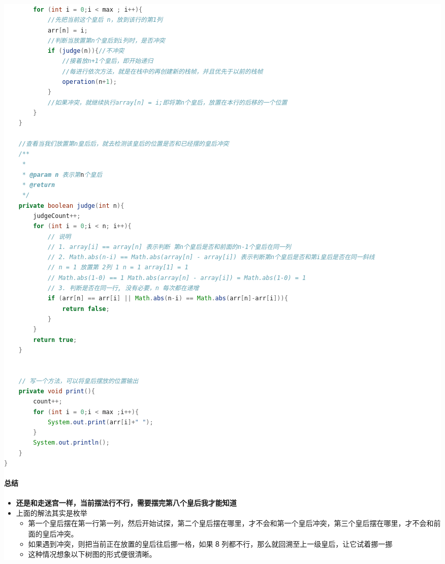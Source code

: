 ```java
        for (int i = 0;i < max ; i++){
            //先把当前这个皇后 n，放到该行的第1列
            arr[n] = i;
            //判断当放置第n个皇后到i列时，是否冲突
            if (judge(n)){//不冲突
                //接着放n+1个皇后，即开始递归
                //每进行依次方法，就是在栈中的再创建新的栈帧，并且优先于以前的栈帧
                operation(n+1);
            }
            //如果冲突，就继续执行array[n] = i;即将第n个皇后，放置在本行的后移的一个位置
        }
    }

    //查看当我们放置第n皇后后，就去检测该皇后的位置是否和已经摆的皇后冲突
    /**
     *
     * @param n 表示第n个皇后
     * @return
     */
    private boolean judge(int n){
        judgeCount++;
        for (int i = 0;i < n; i++){
            // 说明
            // 1. array[i] == array[n] 表示判断 第n个皇后是否和前面的n-1个皇后在同一列
            // 2. Math.abs(n-i) == Math.abs(array[n] - array[i]) 表示判断第n个皇后是否和第i皇后是否在同一斜线
            // n = 1 放置第 2列 1 n = 1 array[1] = 1
            // Math.abs(1-0) == 1 Math.abs(array[n] - array[i]) = Math.abs(1-0) = 1
            // 3. 判断是否在同一行, 没有必要，n 每次都在递增
            if (arr[n] == arr[i] || Math.abs(n-i) == Math.abs(arr[n]-arr[i])){
                return false;
            }
        }
        return true;
    }


    // 写一个方法，可以将皇后摆放的位置输出
    private void print(){
        count++;
        for (int i = 0;i < max ;i++){
            System.out.print(arr[i]+" ");
        }
        System.out.println();
    }
}
```



#### 总结

- **还是和走迷宫一样，当前摆法行不行，需要摆完第八个皇后我才能知道**
- 上面的解法其实是枚举
  - 第一个皇后摆在第一行第一列，然后开始试探，第二个皇后摆在哪里，才不会和第一个皇后冲突，第三个皇后摆在哪里，才不会和前面的皇后冲突。
  - 如果遇到冲突，则把当前正在放置的皇后往后挪一格，如果 8 列都不行，那么就回溯至上一级皇后，让它试着挪一挪
  - 这种情况想象以下树图的形式便很清晰。
